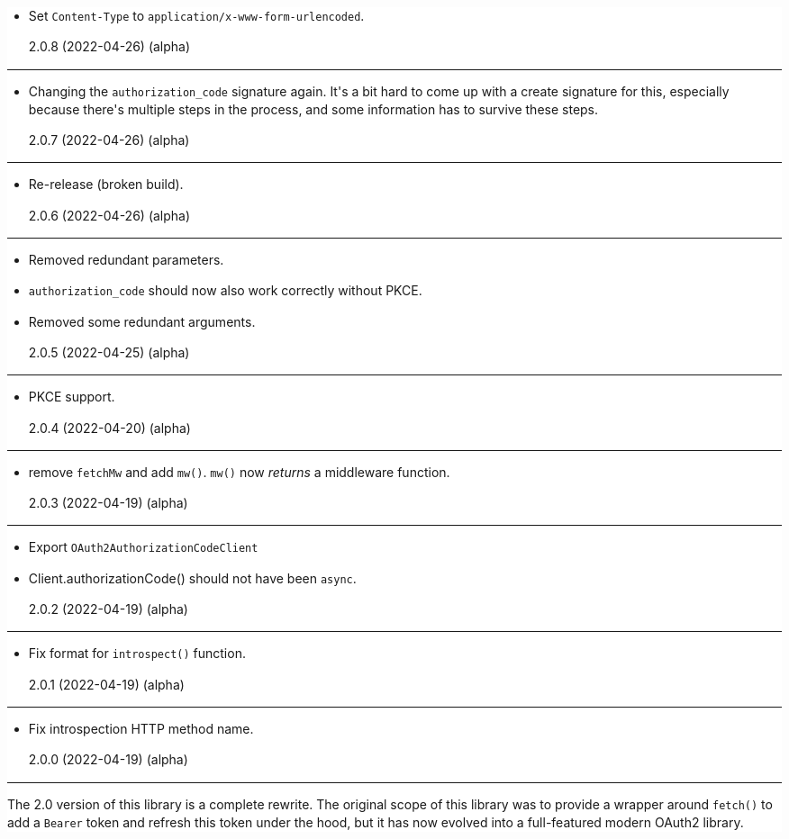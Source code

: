 - Set `Content-Type` to `application/x-www-form-urlencoded`.

  2.0.8 (2022-04-26) (alpha)

---

- Changing the `authorization_code` signature again. It's a bit hard to come
  up with a create signature for this, especially because there's multiple
  steps in the process, and some information has to survive these steps.

  2.0.7 (2022-04-26) (alpha)

---

- Re-release (broken build).

  2.0.6 (2022-04-26) (alpha)

---

- Removed redundant parameters.
- `authorization_code` should now also work correctly without PKCE.
- Removed some redundant arguments.

  2.0.5 (2022-04-25) (alpha)

---

- PKCE support.

  2.0.4 (2022-04-20) (alpha)

---

- remove `fetchMw` and add `mw()`. `mw()` now _returns_ a middleware function.

  2.0.3 (2022-04-19) (alpha)

---

- Export `OAuth2AuthorizationCodeClient`
- Client.authorizationCode() should not have been `async`.

  2.0.2 (2022-04-19) (alpha)

---

- Fix format for `introspect()` function.

  2.0.1 (2022-04-19) (alpha)

---

- Fix introspection HTTP method name.

  2.0.0 (2022-04-19) (alpha)

---

The 2.0 version of this library is a complete rewrite. The original scope
of this library was to provide a wrapper around `fetch()` to add a `Bearer`
token and refresh this token under the hood, but it has now evolved into
a full-featured modern OAuth2 library.
